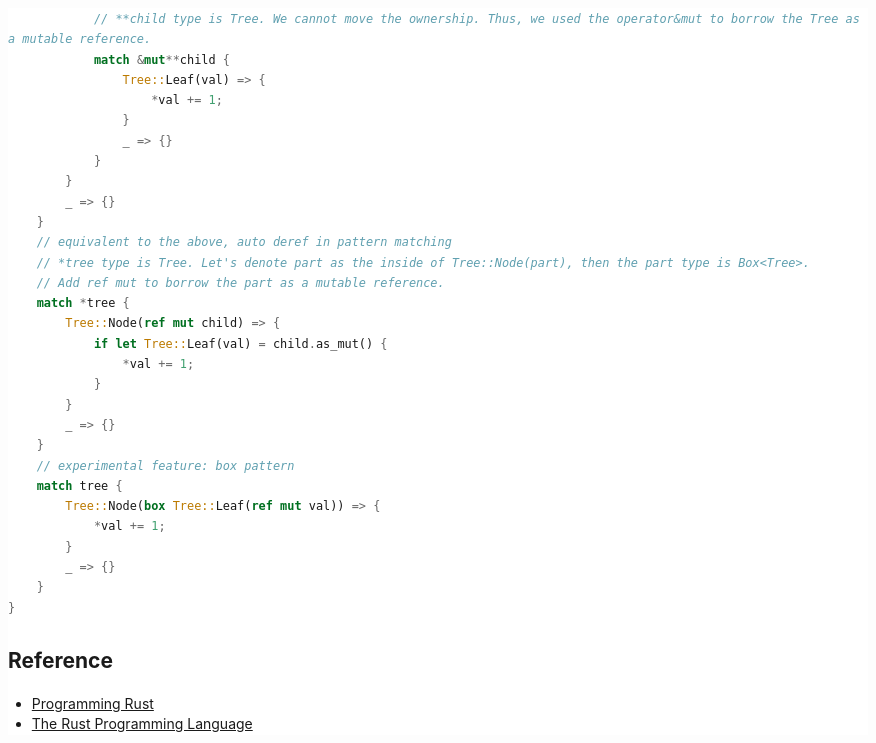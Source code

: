 ```rust
            // **child type is Tree. We cannot move the ownership. Thus, we used the operator&mut to borrow the Tree as a mutable reference.
            match &mut**child {
                Tree::Leaf(val) => {
                    *val += 1;
                }
                _ => {}
            }
        }
        _ => {}
    }
    // equivalent to the above, auto deref in pattern matching
    // *tree type is Tree. Let's denote part as the inside of Tree::Node(part), then the part type is Box<Tree>.
    // Add ref mut to borrow the part as a mutable reference.
    match *tree {
        Tree::Node(ref mut child) => {
            if let Tree::Leaf(val) = child.as_mut() {
                *val += 1;
            }
        }
        _ => {}
    }
    // experimental feature: box pattern
    match tree {
        Tree::Node(box Tree::Leaf(ref mut val)) => {
            *val += 1;
        }
        _ => {}
    }
}
```

## Reference
- [Programming Rust](https://www.oreilly.com/library/view/programming-rust-2nd/9781492052586/)
- [The Rust Programming Language](https://doc.rust-lang.org/book/)
